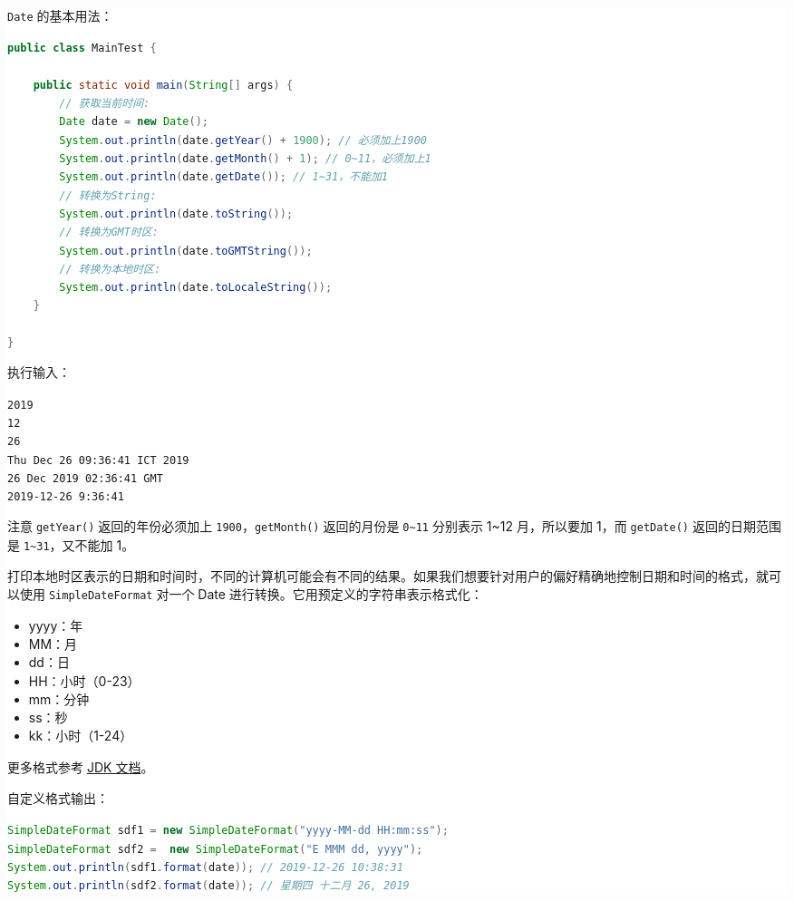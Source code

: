 `Date` 的基本用法：

```java
public class MainTest {

    public static void main(String[] args) {
        // 获取当前时间:
        Date date = new Date();
        System.out.println(date.getYear() + 1900); // 必须加上1900
        System.out.println(date.getMonth() + 1); // 0~11，必须加上1
        System.out.println(date.getDate()); // 1~31，不能加1
        // 转换为String:
        System.out.println(date.toString());
        // 转换为GMT时区:
        System.out.println(date.toGMTString());
        // 转换为本地时区:
        System.out.println(date.toLocaleString());
    }

}
```

执行输入：

```text
2019
12
26
Thu Dec 26 09:36:41 ICT 2019
26 Dec 2019 02:36:41 GMT
2019-12-26 9:36:41
```

注意 `getYear()` 返回的年份必须加上 `1900`，`getMonth()` 返回的月份是 `0~11` 分别表示 1~12 月，所以要加 1，而 `getDate()` 返回的日期范围是 `1~31`，又不能加 1。

打印本地时区表示的日期和时间时，不同的计算机可能会有不同的结果。如果我们想要针对用户的偏好精确地控制日期和时间的格式，就可以使用 `SimpleDateFormat` 对一个 Date 进行转换。它用预定义的字符串表示格式化：

* yyyy：年
* MM：月
* dd：日
* HH：小时（0-23）
* mm：分钟
* ss：秒
* kk：小时（1-24）

更多格式参考 [JDK 文档](https://docs.oracle.com/en/java/javase/12/docs/api/java.base/java/text/SimpleDateFormat.html)。

自定义格式输出：

```java
SimpleDateFormat sdf1 = new SimpleDateFormat("yyyy-MM-dd HH:mm:ss");
SimpleDateFormat sdf2 =  new SimpleDateFormat("E MMM dd, yyyy");
System.out.println(sdf1.format(date)); // 2019-12-26 10:38:31
System.out.println(sdf2.format(date)); // 星期四 十二月 26, 2019
```
